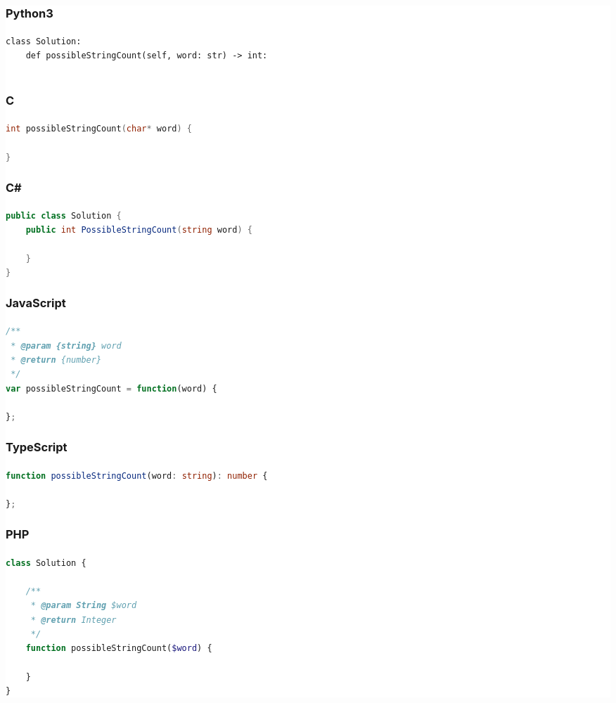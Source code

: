 ### Python3

```python3
class Solution:
    def possibleStringCount(self, word: str) -> int:
        
```

### C

```c
int possibleStringCount(char* word) {
    
}
```

### C#

```csharp
public class Solution {
    public int PossibleStringCount(string word) {
        
    }
}
```

### JavaScript

```javascript
/**
 * @param {string} word
 * @return {number}
 */
var possibleStringCount = function(word) {
    
};
```

### TypeScript

```typescript
function possibleStringCount(word: string): number {
    
};
```

### PHP

```php
class Solution {

    /**
     * @param String $word
     * @return Integer
     */
    function possibleStringCount($word) {
        
    }
}
```
